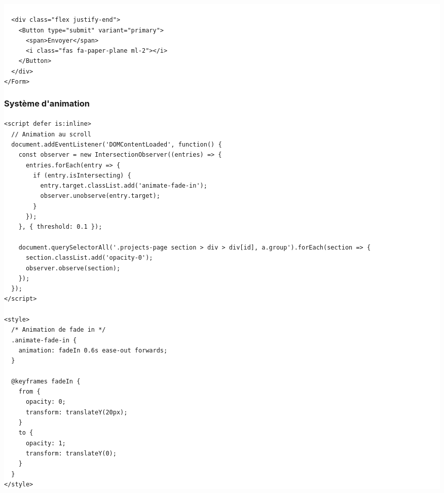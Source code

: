 ```astro

  <div class="flex justify-end">
    <Button type="submit" variant="primary">
      <span>Envoyer</span>
      <i class="fas fa-paper-plane ml-2"></i>
    </Button>
  </div>
</Form>
```

### Système d'animation

```astro
<script defer is:inline>
  // Animation au scroll
  document.addEventListener('DOMContentLoaded', function() {
    const observer = new IntersectionObserver((entries) => {
      entries.forEach(entry => {
        if (entry.isIntersecting) {
          entry.target.classList.add('animate-fade-in');
          observer.unobserve(entry.target);
        }
      });
    }, { threshold: 0.1 });

    document.querySelectorAll('.projects-page section > div > div[id], a.group').forEach(section => {
      section.classList.add('opacity-0');
      observer.observe(section);
    });
  });
</script>

<style>
  /* Animation de fade in */
  .animate-fade-in {
    animation: fadeIn 0.6s ease-out forwards;
  }

  @keyframes fadeIn {
    from {
      opacity: 0;
      transform: translateY(20px);
    }
    to {
      opacity: 1;
      transform: translateY(0);
    }
  }
</style>
```
